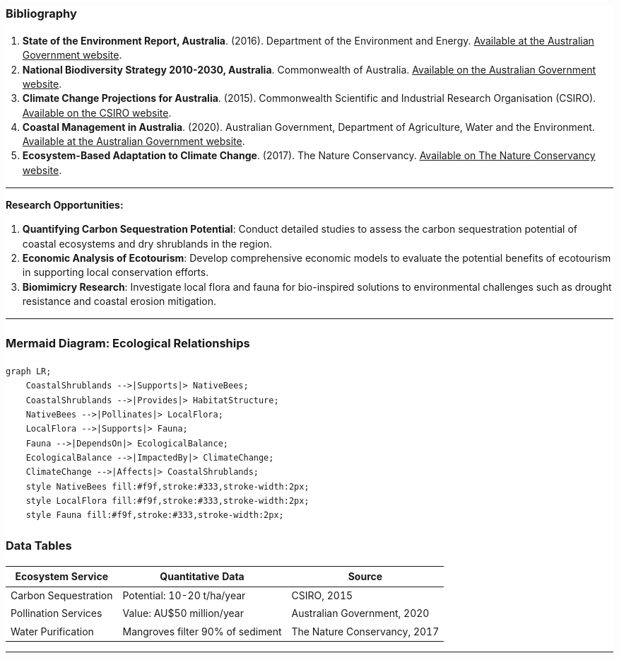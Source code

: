 
### Bibliography

1. **State of the Environment Report, Australia**. (2016). Department of the Environment and Energy. [Available at the Australian Government website](https://www.environment.gov.au/science/soe/2016).
2. **National Biodiversity Strategy 2010-2030, Australia**. Commonwealth of Australia. [Available on the Australian Government website](https://www.environment.gov.au/biodiversity/conservation/national-strategy).
3. **Climate Change Projections for Australia**. (2015). Commonwealth Scientific and Industrial Research Organisation (CSIRO). [Available on the CSIRO website](https://www.csiro.au/en/about/achievements/climate-change-projections).
4. **Coastal Management in Australia**. (2020). Australian Government, Department of Agriculture, Water and the Environment. [Available at the Australian Government website](https://www.environment.gov.au/marine/gbr/coastal-management).
5. **Ecosystem-Based Adaptation to Climate Change**. (2017). The Nature Conservancy. [Available on The Nature Conservancy website](https://www.nature.org/en/get-involved/how-to-help/consider-ecosystem-based-approaches-to-climate-change).

---

**Research Opportunities:**
1. **Quantifying Carbon Sequestration Potential**: Conduct detailed studies to assess the carbon sequestration potential of coastal ecosystems and dry shrublands in the region.
2. **Economic Analysis of Ecotourism**: Develop comprehensive economic models to evaluate the potential benefits of ecotourism in supporting local conservation efforts.
3. **Biomimicry Research**: Investigate local flora and fauna for bio-inspired solutions to environmental challenges such as drought resistance and coastal erosion mitigation. 

---

### Mermaid Diagram: Ecological Relationships

```mermaid
graph LR;
    CoastalShrublands -->|Supports|> NativeBees;
    CoastalShrublands -->|Provides|> HabitatStructure;
    NativeBees -->|Pollinates|> LocalFlora;
    LocalFlora -->|Supports|> Fauna;
    Fauna -->|DependsOn|> EcologicalBalance;
    EcologicalBalance -->|ImpactedBy|> ClimateChange;
    ClimateChange -->|Affects|> CoastalShrublands;
    style NativeBees fill:#f9f,stroke:#333,stroke-width:2px;
    style LocalFlora fill:#f9f,stroke:#333,stroke-width:2px;
    style Fauna fill:#f9f,stroke:#333,stroke-width:2px;
```

### Data Tables

| **Ecosystem Service** | **Quantitative Data** | **Source** |
|----------------------|------------------------|------------|
| Carbon Sequestration | Potential: 10-20 t/ha/year | CSIRO, 2015 |
| Pollination Services  | Value: AU$50 million/year | Australian Government, 2020 |
| Water Purification    | Mangroves filter 90% of sediment | The Nature Conservancy, 2017 |

---